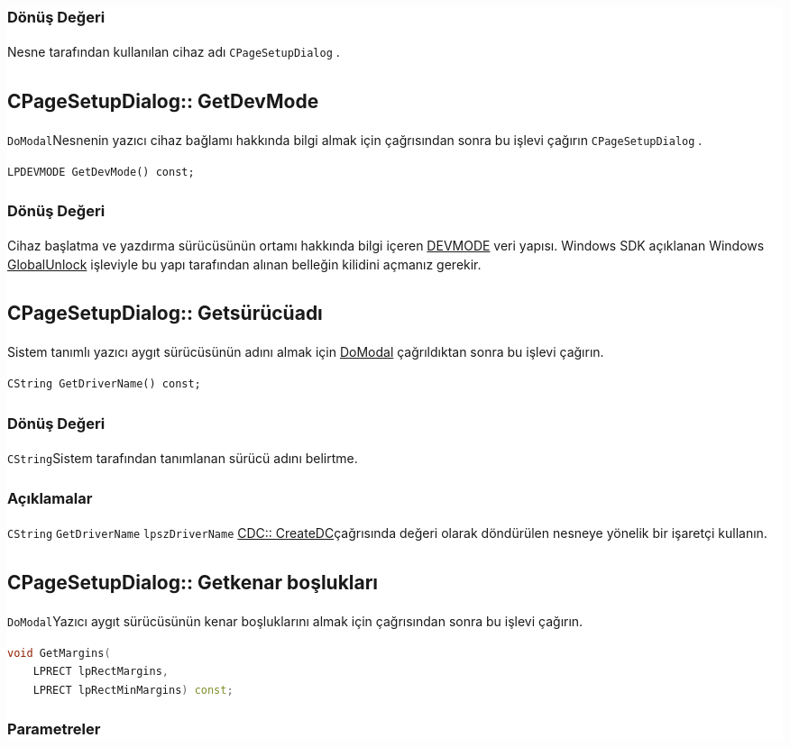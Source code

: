 ### <a name="return-value"></a>Dönüş Değeri

Nesne tarafından kullanılan cihaz adı `CPageSetupDialog` .

## <a name="cpagesetupdialoggetdevmode"></a><a name="getdevmode"></a> CPageSetupDialog:: GetDevMode

`DoModal`Nesnenin yazıcı cihaz bağlamı hakkında bilgi almak için çağrısından sonra bu işlevi çağırın `CPageSetupDialog` .

```
LPDEVMODE GetDevMode() const;
```

### <a name="return-value"></a>Dönüş Değeri

Cihaz başlatma ve yazdırma sürücüsünün ortamı hakkında bilgi içeren [DEVMODE](/windows/win32/api/wingdi/ns-wingdi-devmodea) veri yapısı. Windows SDK açıklanan Windows [GlobalUnlock](/windows/win32/api/winbase/nf-winbase-globalunlock) işleviyle bu yapı tarafından alınan belleğin kilidini açmanız gerekir.

## <a name="cpagesetupdialoggetdrivername"></a><a name="getdrivername"></a> CPageSetupDialog:: Getsürücüadı

Sistem tanımlı yazıcı aygıt sürücüsünün adını almak için [DoModal](../../mfc/reference/cprintdialog-class.md#domodal) çağrıldıktan sonra bu işlevi çağırın.

```
CString GetDriverName() const;
```

### <a name="return-value"></a>Dönüş Değeri

`CString`Sistem tarafından tanımlanan sürücü adını belirtme.

### <a name="remarks"></a>Açıklamalar

`CString` `GetDriverName` `lpszDriverName` [CDC:: CreateDC](../../mfc/reference/cdc-class.md#createdc)çağrısında değeri olarak döndürülen nesneye yönelik bir işaretçi kullanın.

## <a name="cpagesetupdialoggetmargins"></a><a name="getmargins"></a> CPageSetupDialog:: Getkenar boşlukları

`DoModal`Yazıcı aygıt sürücüsünün kenar boşluklarını almak için çağrısından sonra bu işlevi çağırın.

```cpp
void GetMargins(
    LPRECT lpRectMargins,
    LPRECT lpRectMinMargins) const;
```

### <a name="parameters"></a>Parametreler
